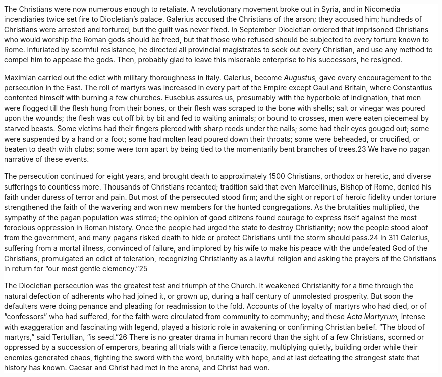 The Christians were now numerous enough to retaliate. A revolutionary movement broke out in Syria, and in Nicomedia incendiaries twice set fire to Diocletian’s palace. Galerius accused the Christians of the arson; they accused him; hundreds of Christians were arrested and tortured, but the guilt was never fixed. In September Diocletian ordered that imprisoned Christians who would worship the Roman gods should be freed, but that those who refused should be subjected to every torture known to Rome. Infuriated by scornful resistance, he directed all provincial magistrates to seek out every Christian, and use any method to compel him to appease the gods. Then, probably glad to leave this miserable enterprise to his successors, he resigned.

Maximian carried out the edict with military thoroughness in Italy. Galerius, become *Augustus,* gave every encouragement to the persecution in the East. The roll of martyrs was increased in every part of the Empire except Gaul and Britain, where Constantius contented himself with burning a few churches. Eusebius assures us, presumably with the hyperbole of indignation, that men were flogged till the flesh hung from their bones, or their flesh was scraped to the bone with shells; salt or vinegar was poured upon the wounds; the flesh was cut off bit by bit and fed to waiting animals; or bound to crosses, men were eaten piecemeal by starved beasts. Some victims had their fingers pierced with sharp reeds under the nails; some had their eyes gouged out; some were suspended by a hand or a foot; some had molten lead poured down their throats; some were beheaded, or crucified, or beaten to death with clubs; some were torn apart by being tied to the momentarily bent branches of trees.23 We have no pagan narrative of these events.

The persecution continued for eight years, and brought death to approximately 1500 Christians, orthodox or heretic, and diverse sufferings to countless more. Thousands of Christians recanted; tradition said that even Marcellinus, Bishop of Rome, denied his faith under duress of terror and pain. But most of the persecuted stood firm; and the sight or report of heroic fidelity under torture strengthened the faith of the wavering and won new members for the hunted congregations. As the brutalities multiplied, the sympathy of the pagan population was stirred; the opinion of good citizens found courage to express itself against the most ferocious oppression in Roman history. Once the people had urged the state to destroy Christianity; now the people stood aloof from the government, and many pagans risked death to hide or protect Christians until the storm should pass.24 In 311 Galerius, suffering from a mortal illness, convinced of failure, and implored by his wife to make his peace with the undefeated God of the Christians, promulgated an edict of toleration, recognizing Christianity as a lawful religion and asking the prayers of the Christians in return for “our most gentle clemency.”25

The Diocletian persecution was the greatest test and triumph of the Church. It weakened Christianity for a time through the natural defection of adherents who had joined it, or grown up, during a half century of unmolested prosperity. But soon the defaulters were doing penance and pleading for readmission to the fold. Accounts of the loyalty of martyrs who had died, or of “confessors” who had suffered, for the faith were circulated from community to community; and these *Acta Martyrum,* intense with exaggeration and fascinating with legend, played a historic role in awakening or confirming Christian belief. “The blood of martyrs,” said Tertullian, “is seed.”26 There is no greater drama in human record than the sight of a few Christians, scorned or oppressed by a succession of emperors, bearing all trials with a fierce tenacity, multiplying quietly, building order while their enemies generated chaos, fighting the sword with the word, brutality with hope, and at last defeating the strongest state that history has known. Caesar and Christ had met in the arena, and Christ had won.


